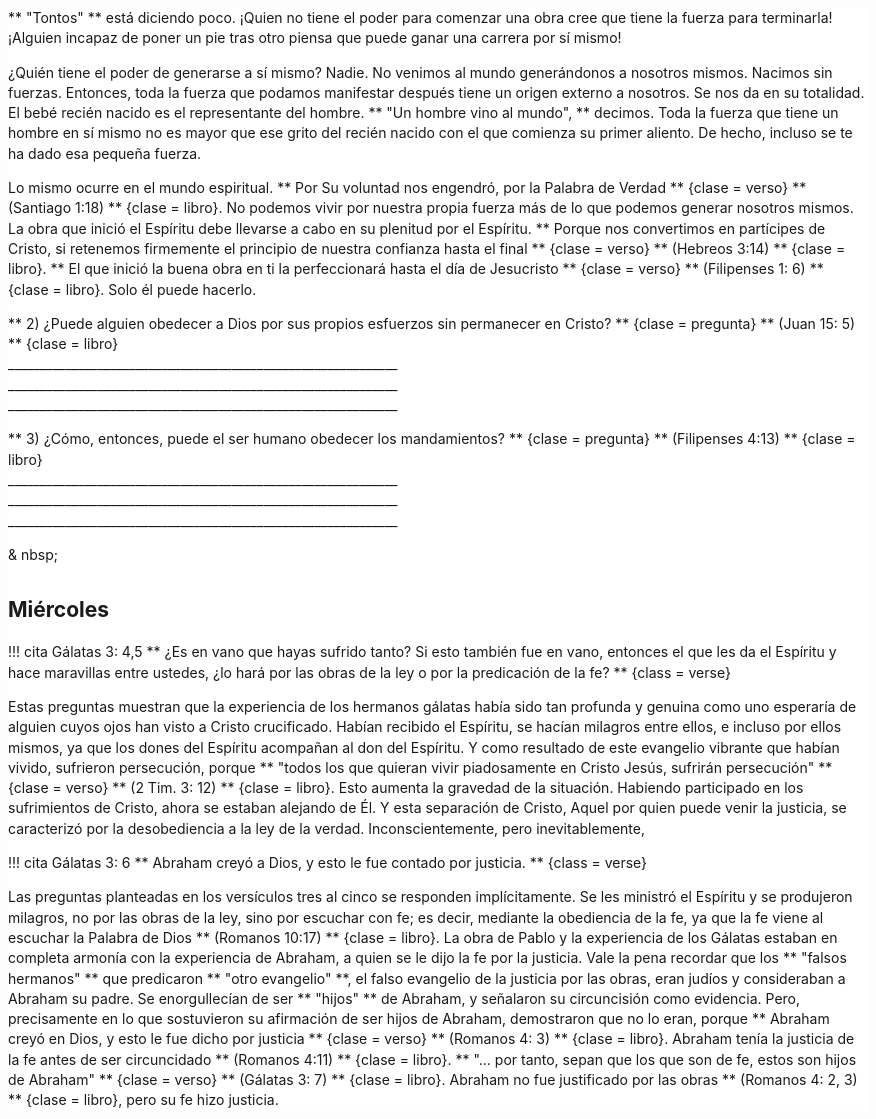 ** "Tontos" ** está diciendo poco. ¡Quien no tiene el poder para comenzar una obra cree que tiene la fuerza para terminarla! ¡Alguien incapaz de poner un pie tras otro piensa que puede ganar una carrera por sí mismo!

¿Quién tiene el poder de generarse a sí mismo? Nadie. No venimos al mundo generándonos a nosotros mismos. Nacimos sin fuerzas. Entonces, toda la fuerza que podamos manifestar después tiene un origen externo a nosotros. Se nos da en su totalidad. El bebé recién nacido es el representante del hombre. ** "Un hombre vino al mundo", ** decimos. Toda la fuerza que tiene un hombre en sí mismo no es mayor que ese grito del recién nacido con el que comienza su primer aliento. De hecho, incluso se te ha dado esa pequeña fuerza.

Lo mismo ocurre en el mundo espiritual. ** Por Su voluntad nos engendró, por la Palabra de Verdad ** {clase = verso} ** (Santiago 1:18) ** {clase = libro}. No podemos vivir por nuestra propia fuerza más de lo que podemos generar nosotros mismos. La obra que inició el Espíritu debe llevarse a cabo en su plenitud por el Espíritu. ** Porque nos convertimos en partícipes de Cristo, si retenemos firmemente el principio de nuestra confianza hasta el final ** {clase = verso} ** (Hebreos 3:14) ** {clase = libro}. ** El que inició la buena obra en ti la perfeccionará hasta el día de Jesucristo ** {clase = verso} ** (Filipenses 1: 6) ** {clase = libro}. Solo él puede hacerlo.

** 2) ¿Puede alguien obedecer a Dios por sus propios esfuerzos sin permanecer en Cristo? ** {clase = pregunta} ** (Juan 15: 5) ** {clase = libro}
<br> _____________________________________________________________
<br> _____________________________________________________________
<br> _____________________________________________________________

** 3) ¿Cómo, entonces, puede el ser humano obedecer los mandamientos? ** {clase = pregunta} ** (Filipenses 4:13) ** {clase = libro}
<br> _____________________________________________________________
<br> _____________________________________________________________
<br> _____________________________________________________________
<div class = 'página'> & nbsp; </div>

## Miércoles

!!! cita Gálatas 3: 4,5
	** ¿Es en vano que hayas sufrido tanto? Si esto también fue en vano, entonces el que les da el Espíritu y hace maravillas entre ustedes, ¿lo hará por las obras de la ley o por la predicación de la fe? ** {class = verse}

Estas preguntas muestran que la experiencia de los hermanos gálatas había sido tan profunda y genuina como uno esperaría de alguien cuyos ojos han visto a Cristo crucificado. Habían recibido el Espíritu, se hacían milagros entre ellos, e incluso por ellos mismos, ya que los dones del Espíritu acompañan al don del Espíritu. Y como resultado de este evangelio vibrante que habían vivido, sufrieron persecución, porque ** "todos los que quieran vivir piadosamente en Cristo Jesús, sufrirán persecución" ** {clase = verso} ** (2 Tim. 3: 12) ** {clase = libro}. Esto aumenta la gravedad de la situación. Habiendo participado en los sufrimientos de Cristo, ahora se estaban alejando de Él. Y esta separación de Cristo, Aquel por quien puede venir la justicia, se caracterizó por la desobediencia a la ley de la verdad. Inconscientemente, pero inevitablemente,

!!! cita Gálatas 3: 6
	** Abraham creyó a Dios, y esto le fue contado por justicia. ** {class = verse}

Las preguntas planteadas en los versículos tres al cinco se responden implícitamente. Se les ministró el Espíritu y se produjeron milagros, no por las obras de la ley, sino por escuchar con fe; es decir, mediante la obediencia de la fe, ya que la fe viene al escuchar la Palabra de Dios ** (Romanos 10:17) ** {clase = libro}. La obra de Pablo y la experiencia de los Gálatas estaban en completa armonía con la experiencia de Abraham, a quien se le dijo la fe por la justicia. Vale la pena recordar que los ** "falsos hermanos" ** que predicaron ** "otro evangelio" **, el falso evangelio de la justicia por las obras, eran judíos y consideraban a Abraham su padre. Se enorgullecían de ser ** "hijos" ** de Abraham, y señalaron su circuncisión como evidencia. Pero, precisamente en lo que sostuvieron su afirmación de ser hijos de Abraham, demostraron que no lo eran, porque ** Abraham creyó en Dios, y esto le fue dicho por justicia ** {clase = verso} ** (Romanos 4: 3) ** {clase = libro}. Abraham tenía la justicia de la fe antes de ser circuncidado ** (Romanos 4:11) ** {clase = libro}. ** "... por tanto, sepan que los que son de fe, estos son hijos de Abraham" ** {clase = verso} ** (Gálatas 3: 7) ** {clase = libro}. Abraham no fue justificado por las obras ** (Romanos 4: 2, 3) ** {clase = libro}, pero su fe hizo justicia.
